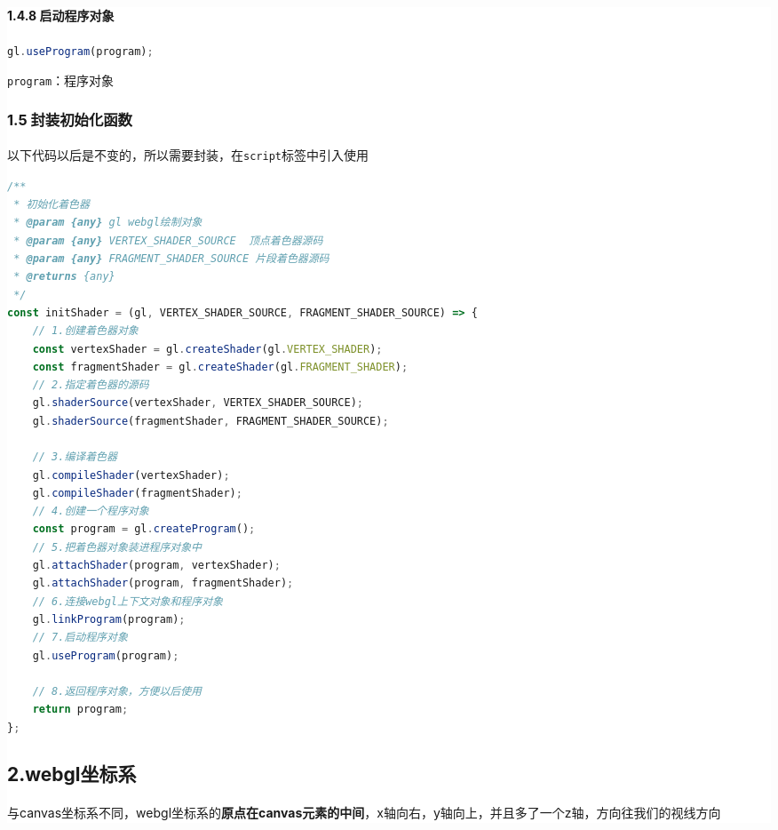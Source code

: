 

#### 1.4.8 启动程序对象

```js
gl.useProgram(program);
```

`program`：程序对象



### 1.5 封装初始化函数

以下代码以后是不变的，所以需要封装，在`script`标签中引入使用

```js
/**
 * 初始化着色器
 * @param {any} gl webgl绘制对象
 * @param {any} VERTEX_SHADER_SOURCE  顶点着色器源码
 * @param {any} FRAGMENT_SHADER_SOURCE 片段着色器源码
 * @returns {any}
 */
const initShader = (gl, VERTEX_SHADER_SOURCE, FRAGMENT_SHADER_SOURCE) => {
    // 1.创建着色器对象
    const vertexShader = gl.createShader(gl.VERTEX_SHADER);
    const fragmentShader = gl.createShader(gl.FRAGMENT_SHADER);
    // 2.指定着色器的源码
    gl.shaderSource(vertexShader, VERTEX_SHADER_SOURCE); 
    gl.shaderSource(fragmentShader, FRAGMENT_SHADER_SOURCE);

    // 3.编译着色器
    gl.compileShader(vertexShader);
    gl.compileShader(fragmentShader);
    // 4.创建一个程序对象
    const program = gl.createProgram();
    // 5.把着色器对象装进程序对象中
    gl.attachShader(program, vertexShader);
    gl.attachShader(program, fragmentShader);
    // 6.连接webgl上下文对象和程序对象
    gl.linkProgram(program);
    // 7.启动程序对象
    gl.useProgram(program);
	
    // 8.返回程序对象，方便以后使用
    return program;
};
```



## 2.webgl坐标系

与canvas坐标系不同，webgl坐标系的**原点在canvas元素的中间**，x轴向右，y轴向上，并且多了一个z轴，方向往我们的视线方向
